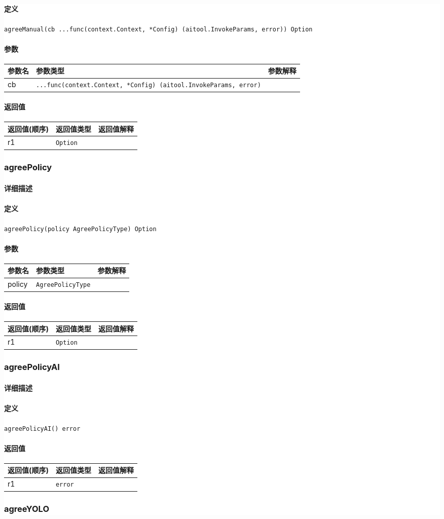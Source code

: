 
#### 定义

`agreeManual(cb ...func(context.Context, *Config) (aitool.InvokeParams, error)) Option`

#### 参数
|参数名|参数类型|参数解释|
|:-----------|:---------- |:-----------|
| cb | `...func(context.Context, *Config) (aitool.InvokeParams, error)` |   |

#### 返回值
|返回值(顺序)|返回值类型|返回值解释|
|:-----------|:---------- |:-----------|
| r1 | `Option` |   |


### agreePolicy

#### 详细描述


#### 定义

`agreePolicy(policy AgreePolicyType) Option`

#### 参数
|参数名|参数类型|参数解释|
|:-----------|:---------- |:-----------|
| policy | `AgreePolicyType` |   |

#### 返回值
|返回值(顺序)|返回值类型|返回值解释|
|:-----------|:---------- |:-----------|
| r1 | `Option` |   |


### agreePolicyAI

#### 详细描述


#### 定义

`agreePolicyAI() error`

#### 返回值
|返回值(顺序)|返回值类型|返回值解释|
|:-----------|:---------- |:-----------|
| r1 | `error` |   |


### agreeYOLO
